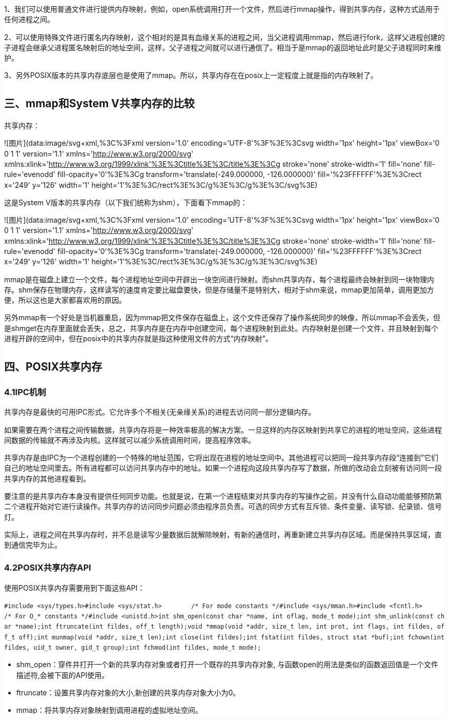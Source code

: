 1、我们可以使用普通文件进行提供内存映射，例如，open系统调用打开一个文件，然后进行mmap操作，得到共享内存，这种方式适用于任何进程之间。

2、可以使用特殊文件进行匿名内存映射，这个相对的是具有血缘关系的进程之间，当父进程调用mmap，然后进行fork，这样父进程创建的子进程会继承父进程匿名映射后的地址空间，这样，父子进程之间就可以进行通信了。相当于是mmap的返回地址此时是父子进程同时来维护。

3、另外POSIX版本的共享内存底层也是使用了mmap。所以，共享内存在在posix上一定程度上就是指的内存映射了。

## 三、mmap和System V共享内存的比较

共享内存：

![图片](data:image/svg+xml,%3C%3Fxml version='1.0' encoding='UTF-8'%3F%3E%3Csvg width='1px' height='1px' viewBox='0 0 1 1' version='1.1' xmlns='http://www.w3.org/2000/svg' xmlns:xlink='http://www.w3.org/1999/xlink'%3E%3Ctitle%3E%3C/title%3E%3Cg stroke='none' stroke-width='1' fill='none' fill-rule='evenodd' fill-opacity='0'%3E%3Cg transform='translate(-249.000000, -126.000000)' fill='%23FFFFFF'%3E%3Crect x='249' y='126' width='1' height='1'%3E%3C/rect%3E%3C/g%3E%3C/g%3E%3C/svg%3E)

这是System V版本的共享内存（以下我们统称为shm），下面看下mmap的：

![图片](data:image/svg+xml,%3C%3Fxml version='1.0' encoding='UTF-8'%3F%3E%3Csvg width='1px' height='1px' viewBox='0 0 1 1' version='1.1' xmlns='http://www.w3.org/2000/svg' xmlns:xlink='http://www.w3.org/1999/xlink'%3E%3Ctitle%3E%3C/title%3E%3Cg stroke='none' stroke-width='1' fill='none' fill-rule='evenodd' fill-opacity='0'%3E%3Cg transform='translate(-249.000000, -126.000000)' fill='%23FFFFFF'%3E%3Crect x='249' y='126' width='1' height='1'%3E%3C/rect%3E%3C/g%3E%3C/g%3E%3C/svg%3E)

mmap是在磁盘上建立一个文件，每个进程地址空间中开辟出一块空间进行映射。而shm共享内存，每个进程最终会映射到同一块物理内存。shm保存在物理内存，这样读写的速度肯定要比磁盘要快，但是存储量不是特别大，相对于shm来说，mmap更加简单，调用更加方便，所以这也是大家都喜欢用的原因。

另外mmap有一个好处是当机器重启，因为mmap把文件保存在磁盘上，这个文件还保存了操作系统同步的映像，所以mmap不会丢失，但是shmget在内存里面就会丢失，总之，共享内存是在内存中创建空间，每个进程映射到此处。内存映射是创建一个文件，并且映射到每个进程开辟的空间中，但在posix中的共享内存就是指这种使用文件的方式“内存映射”。

## 四、POSIX共享内存

### 4.1IPC机制

共享内存是最快的可用IPC形式。它允许多个不相关(无亲缘关系)的进程去访问同一部分逻辑内存。

如果需要在两个进程之间传输数据，共享内存将是一种效率极高的解决方案。一旦这样的内存区映射到共享它的进程的地址空间，这些进程间数据的传输就不再涉及内核。这样就可以减少系统调用时间，提高程序效率。

共享内存是由IPC为一个进程创建的一个特殊的地址范围，它将出现在进程的地址空间中。其他进程可以把同一段共享内存段“连接到”它们自己的地址空间里去。所有进程都可以访问共享内存中的地址。如果一个进程向这段共享内存写了数据，所做的改动会立刻被有访问同一段共享内存的其他进程看到。

要注意的是共享内存本身没有提供任何同步功能。也就是说，在第一个进程结束对共享内存的写操作之前，并没有什么自动功能能够预防第二个进程开始对它进行读操作。共享内存的访问同步问题必须由程序员负责。可选的同步方式有互斥锁、条件变量、读写锁、纪录锁、信号灯。

实际上，进程之间在共享内存时，并不总是读写少量数据后就解除映射，有新的通信时，再重新建立共享内存区域。而是保持共享区域，直到通信完毕为止。

### 4.2POSIX共享内存API

使用POSIX共享内存需要用到下面这些API：

```
#include <sys/types.h>#include <sys/stat.h>        /* For mode constants */#include <sys/mman.h>#include <fcntl.h>           /* For O_* constants */#include <unistd.h>int shm_open(const char *name, int oflag, mode_t mode);int shm_unlink(const char *name);int ftruncate(int fildes, off_t length);void *mmap(void *addr, size_t len, int prot, int flags, int fildes, off_t off);int munmap(void *addr, size_t len);int close(int fildes);int fstat(int fildes, struct stat *buf);int fchown(int fildes, uid_t owner, gid_t group);int fchmod(int fildes, mode_t mode);
```

- shm_open：穿件并打开一个新的共享内存对象或者打开一个既存的共享内存对象, 与函数open的用法是类似的函数返回值是一个文件描述符,会被下面的API使用。
    
- ftruncate：设置共享内存对象的大小,新创建的共享内存对象大小为0。
    
- mmap：将共享内存对象映射到调用进程的虚拟地址空间。
    